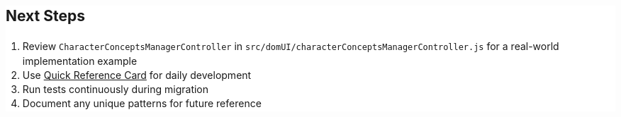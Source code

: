 ## Next Steps

1. Review `CharacterConceptsManagerController` in `src/domUI/characterConceptsManagerController.js` for a real-world implementation example
2. Use [Quick Reference Card](base-controller-quick-reference.md) for daily development
3. Run tests continuously during migration
4. Document any unique patterns for future reference
